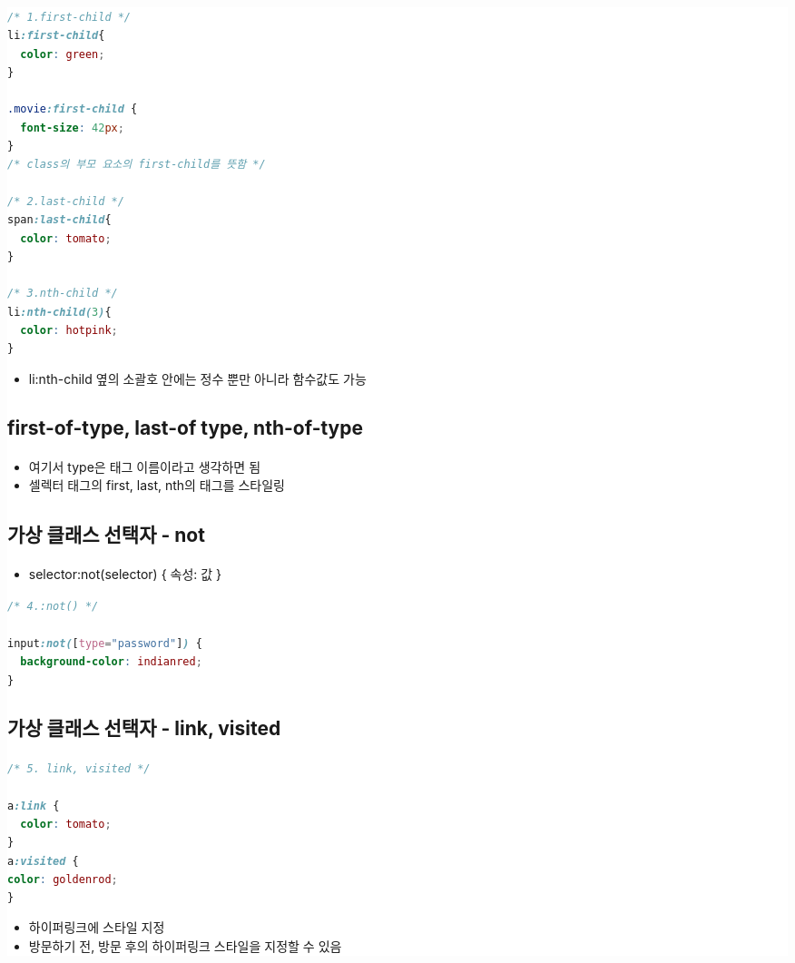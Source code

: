```css
/* 1.first-child */
li:first-child{
  color: green;
}

.movie:first-child {
  font-size: 42px;
}
/* class의 부모 요소의 first-child를 뜻함 */

/* 2.last-child */
span:last-child{
  color: tomato;
}

/* 3.nth-child */
li:nth-child(3){
  color: hotpink;
}
```
- li:nth-child 옆의 소괄호 안에는 정수  뿐만 아니라 함수값도 가능

## first-of-type, last-of type, nth-of-type
- 여기서 type은 태그 이름이라고 생각하면 됨
- 셀렉터 태그의 first, last, nth의 태그를 스타일링

## 가상 클래스 선택자 - not

- selector:not(selector) {
  속성: 값
  }

```css
/* 4.:not() */

input:not([type="password"]) {
  background-color: indianred;
}
```

## 가상 클래스 선택자 - link, visited

```css
/* 5. link, visited */

a:link {
  color: tomato;
}
a:visited {
color: goldenrod;
}
```
- 하이퍼링크에 스타일 지정
- 방문하기 전, 방문 후의 하이퍼링크 스타일을 지정할 수 있음
